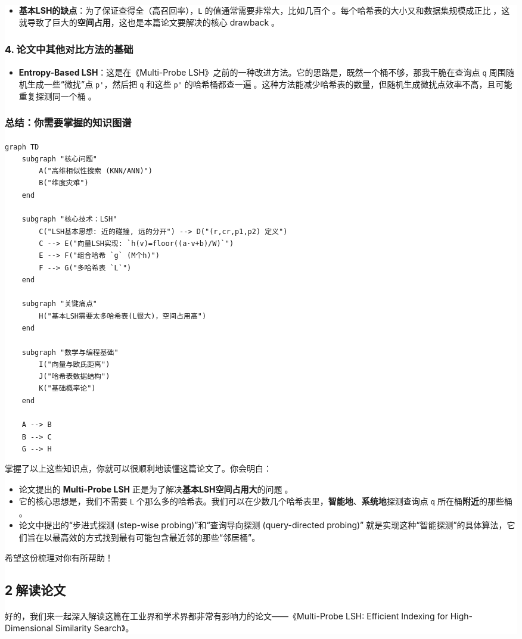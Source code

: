   *  **基本LSH的缺点**：为了保证查得全（高召回率），`L` 的值通常需要非常大，比如几百个   。每个哈希表的大小又和数据集规模成正比   ，这就导致了巨大的**空间占用**，这也是本篇论文要解决的核心 drawback  。

### 4\. 论文中其他对比方法的基础

  *  **Entropy-Based LSH**：这是在《Multi-Probe LSH》之前的一种改进方法。它的思路是，既然一个桶不够，那我干脆在查询点 `q` 周围随机生成一些“微扰”点 `p'`，然后把 `q` 和这些 `p'` 的哈希桶都查一遍   。这种方法能减少哈希表的数量，但随机生成微扰点效率不高，且可能重复探测同一个桶  。

### 总结：你需要掌握的知识图谱

```mermaid
graph TD
    subgraph "核心问题"
        A("高维相似性搜索 (KNN/ANN)")
        B("维度灾难")
    end

    subgraph "核心技术：LSH"
        C("LSH基本思想: 近的碰撞, 远的分开") --> D("(r,cr,p1,p2) 定义")
        C --> E("向量LSH实现: `h(v)=floor((a·v+b)/W)`")
        E --> F("组合哈希 `g` (M个h)")
        F --> G("多哈希表 `L`")
    end

    subgraph "关键痛点"
        H("基本LSH需要太多哈希表(L很大)，空间占用高")
    end
    
    subgraph "数学与编程基础"
        I("向量与欧氏距离")
        J("哈希表数据结构")
        K("基础概率论")
    end

    A --> B
    B --> C
    G --> H
```

掌握了以上这些知识点，你就可以很顺利地读懂这篇论文了。你会明白：

  *  论文提出的 **Multi-Probe LSH** 正是为了解决**基本LSH空间占用大**的问题  。
  *  它的核心思想是，我们不需要 `L` 个那么多的哈希表。我们可以在少数几个哈希表里，**智能地**、**系统地**探测查询点 `q` 所在桶**附近**的那些桶  。
  *  论文中提出的“步进式探测 (step-wise probing)”和“查询导向探测 (query-directed probing)”   就是实现这种“智能探测”的具体算法，它们旨在以最高效的方式找到最有可能包含最近邻的那些“邻居桶”。

希望这份梳理对你有所帮助！
  
## 2 解读论文 
  
好的，我们来一起深入解读这篇在工业界和学术界都非常有影响力的论文——《Multi-Probe LSH: Efficient Indexing for High-Dimensional Similarity Search》。
